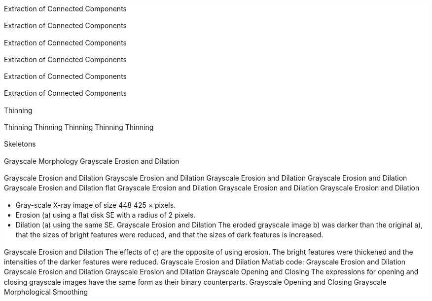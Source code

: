 

Extraction of Connected Components



Extraction of Connected Components



Extraction of Connected Components



Extraction of Connected Components



Extraction of Connected Components



Extraction of Connected Components











Thinning

Thinning
Thinning
Thinning
Thinning
Thinning





Skeletons

Grayscale Morphology
Grayscale Erosion and Dilation

Grayscale Erosion and Dilation
Grayscale Erosion and Dilation
Grayscale Erosion and Dilation
Grayscale Erosion and Dilation
Grayscale Erosion and Dilation
flat
Grayscale Erosion and Dilation
Grayscale Erosion and Dilation
Grayscale Erosion and Dilation
-	Gray-scale X-ray image of size 448 425 × pixels. 
-	Erosion (a) using a flat disk SE with a radius of 2 pixels. 
-	Dilation (a) using the same SE. 
Grayscale Erosion and Dilation
The eroded grayscale image b) was darker than the original a), that the sizes of bright features were reduced, and that the sizes of dark features is increased.

Grayscale Erosion and Dilation
The effects of c) are the opposite of using erosion. The bright features were thickened and the intensities of the darker features were reduced. 
Grayscale Erosion and Dilation
Matlab code:
Grayscale Erosion and Dilation
Grayscale Erosion and Dilation
Grayscale Erosion and Dilation
Grayscale Opening and Closing
The expressions for opening and closing grayscale images have the same form as their binary counterparts. 
Grayscale Opening and Closing
Grayscale Morphological Smoothing